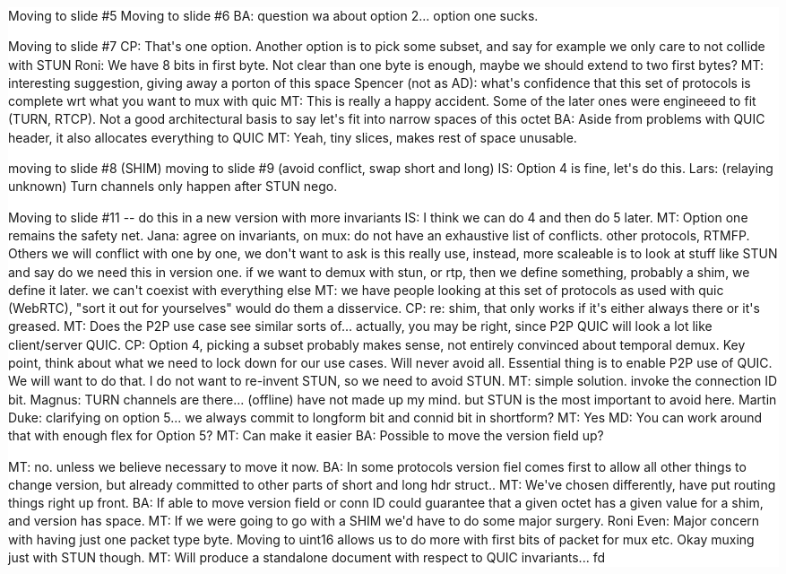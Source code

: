 Moving to slide #5
Moving to slide #6
BA: question wa about option 2... option one sucks.

Moving to slide #7
CP: That's one option. Another option is to pick some subset, and say for example we only care to not collide with STUN
Roni: We have 8 bits in first byte. Not clear than one byte is enough, maybe we should extend to two first bytes?
MT: interesting suggestion, giving away a porton of this space
Spencer (not as AD): what's confidence that this set of protocols is complete wrt what you want to mux with quic
MT: This is really a happy accident. Some of the later ones were engineeed to fit (TURN, RTCP). Not a good architectural basis to say let's fit into narrow spaces of this octet
BA: Aside from problems with QUIC header, it also allocates everything to QUIC
MT: Yeah, tiny slices, makes rest of space unusable.

moving to slide #8 (SHIM)
moving to slide #9 (avoid conflict, swap short and long)
IS: Option 4 is fine, let's do this.
Lars: (relaying unknown) Turn channels only happen after STUN nego.

Moving to slide #11 -- do this in a new version with more invariants
IS: I think we can do 4 and then do 5 later.
MT: Option one remains the safety net.
Jana: agree on invariants, on mux: do not have an exhaustive list of conflicts. other protocols, RTMFP. Others we will conflict with one by one, we don't want to ask is this really use, instead, more scaleable is to look at stuff like STUN and say do we need this in version one. if we want to demux with stun, or rtp, then we define something, probably a shim, we define it later. we can't coexist with everything else
MT: we have people looking at this set of protocols as used with quic (WebRTC), "sort it out for yourselves" would do them a disservice.
CP: re: shim, that only works if it's either always there or it's greased. 
MT: Does the P2P use case see similar sorts of... actually, you may be right, since P2P QUIC will look a lot like client/server QUIC.
CP: Option 4, picking a subset probably makes sense, not entirely convinced about temporal demux. Key point, think about what we need to lock down for our use cases. Will never avoid all. Essential thing is to enable P2P use of QUIC. We will want to do that. I do not want to re-invent STUN, so we need to avoid STUN. 
MT: simple solution. invoke the connection ID bit.
Magnus: TURN channels are there... (offline) have not made up my mind. but STUN is the most important to avoid here.
Martin Duke: clarifying on option 5... we always commit to longform bit and connid bit in shortform?
MT: Yes
MD: You can work around that with enough flex for Option 5?
MT: Can make it easier
BA: Possible to move the version field up?




MT: no. unless we believe necessary to move it now.
BA: In some protocols version fiel comes first to allow all other things to change version, but already committed to other parts of short and long hdr struct..
MT: We've chosen differently, have put routing things right up front.
BA: If able to move version field or conn ID could guarantee that a given octet has a given value for a shim, and version has space. 
MT: If we were going to go with a SHIM we'd have to do some major surgery.
Roni Even: Major concern with having just one packet type byte. Moving to uint16 allows us to do more with first bits of packet for mux etc. Okay muxing just with STUN though.
MT: Will produce a standalone document with respect to QUIC invariants...  fd
